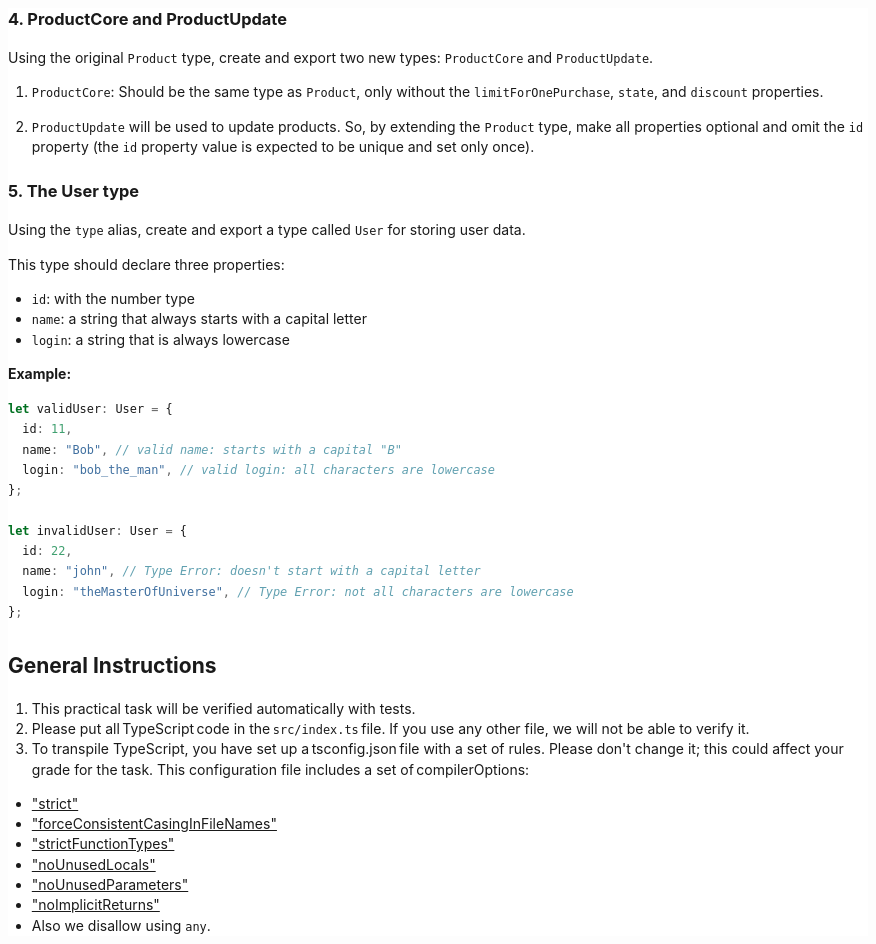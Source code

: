 ### 4. ProductCore and ProductUpdate

Using the original `Product` type, create and export two new types: `ProductCore` and `ProductUpdate`.

1. `ProductCore`: Should be the same type as `Product`, only without the `limitForOnePurchase`, `state`, and `discount` properties.

2. `ProductUpdate` will be used to update products. So, by extending the `Product` type, make all properties optional and omit the `id` property (the `id` property value is expected to be unique and set only once).

### 5. The User type

Using the `type` alias, create and export a type called `User` for storing user data.

This type should declare three properties:

- `id`: with the number type
- `name`: a string that always starts with a capital letter
- `login`: a string that is always lowercase

**Example:**

```ts
let validUser: User = {
  id: 11,
  name: "Bob", // valid name: starts with a capital "B"
  login: "bob_the_man", // valid login: all characters are lowercase
};

let invalidUser: User = {
  id: 22,
  name: "john", // Type Error: doesn't start with a capital letter
  login: "theMasterOfUniverse", // Type Error: not all characters are lowercase
};
```

## General Instructions

1. This practical task will be verified automatically with tests.
2. Please put all TypeScript code in the `src/index.ts` file. If you use any other file, we will not be able to verify it.
3. To transpile TypeScript, you have set up a tsconfig.json file with a set of rules. Please don't change it; this could affect your grade for the task. This configuration file includes a set of compilerOptions:

- ["strict"](https://www.typescriptlang.org/tsconfig#strict)
- ["forceConsistentCasingInFileNames"](https://www.typescriptlang.org/tsconfig#forceConsistentCasingInFileNames)
- ["strictFunctionTypes"](https://www.typescriptlang.org/tsconfig#strictFunctionTypes)
- ["noUnusedLocals"](https://www.typescriptlang.org/tsconfig#noUnusedLocals)
- ["noUnusedParameters"](https://www.typescriptlang.org/tsconfig#noUnusedParameters)
- ["noImplicitReturns"](https://www.typescriptlang.org/tsconfig#noImplicitReturns)
- Also we disallow using `any`.
